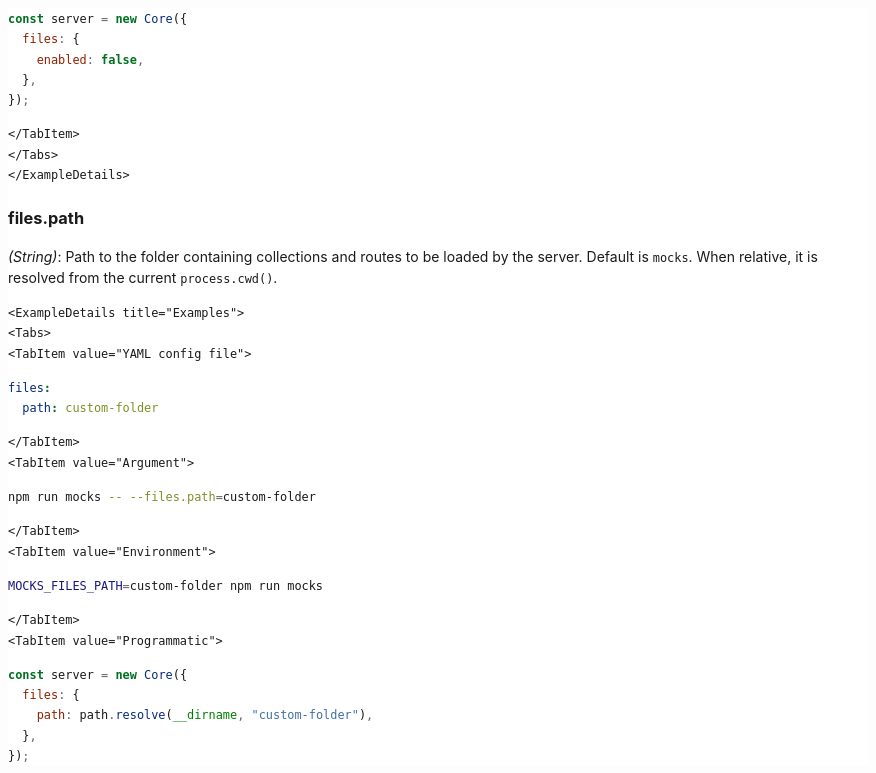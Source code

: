 ```js
const server = new Core({
  files: {
    enabled: false,
  },
});
```

```mdx-code-block
</TabItem>
</Tabs>
</ExampleDetails>
```

### files.path

_(String)_: Path to the folder containing collections and routes to be loaded by the server. Default is `mocks`. When relative, it is resolved from the current `process.cwd()`.

```mdx-code-block
<ExampleDetails title="Examples">
<Tabs>
<TabItem value="YAML config file">
```

```yaml
files:
  path: custom-folder
```

```mdx-code-block
</TabItem>
<TabItem value="Argument">
```

```sh
npm run mocks -- --files.path=custom-folder
```

```mdx-code-block
</TabItem>
<TabItem value="Environment">
```

```sh
MOCKS_FILES_PATH=custom-folder npm run mocks
```

```mdx-code-block
</TabItem>
<TabItem value="Programmatic">
```

```js
const server = new Core({
  files: {
    path: path.resolve(__dirname, "custom-folder"),
  },
});
```
